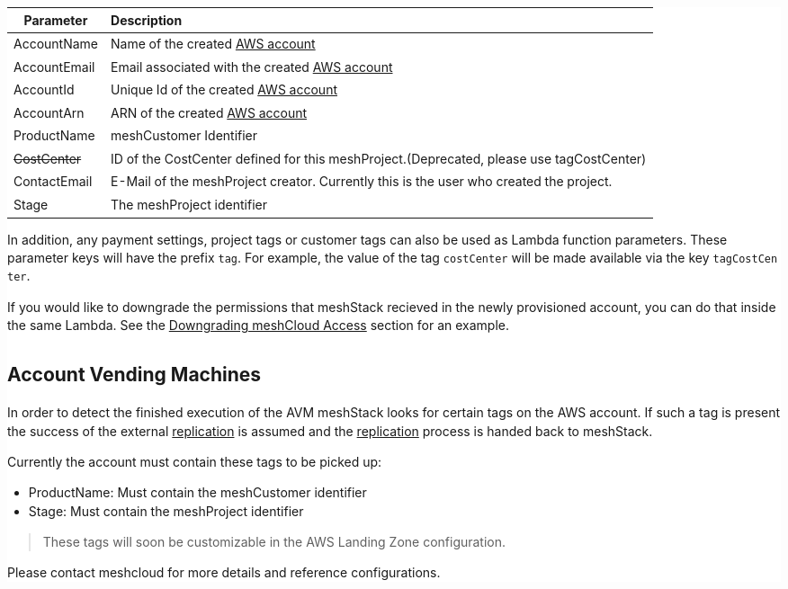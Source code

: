 | Parameter      | Description                                                                                                                     |
| -------------- | :------------------------------------------------------------------------------------------------------------------------------ |
| AccountName    | Name of the created [AWS account](https://docs.aws.amazon.com/organizations/latest/APIReference/API_Account.html)               |
| AccountEmail   | Email associated with the created [AWS account](https://docs.aws.amazon.com/organizations/latest/APIReference/API_Account.html) |
| AccountId      | Unique Id of the created [AWS account](https://docs.aws.amazon.com/organizations/latest/APIReference/API_Account.html)          |
| AccountArn     | ARN of the created [AWS account](https://docs.aws.amazon.com/organizations/latest/APIReference/API_Account.html)                |
| ProductName    | meshCustomer Identifier                                                                                                             |
| ~~CostCenter~~ | ID of the CostCenter defined for this meshProject.(Deprecated, please use tagCostCenter)                                        |
| ContactEmail   | E-Mail of the meshProject creator. Currently this is the user who created the project.                                        |
| Stage          | The meshProject identifier                                                                                                          |

In addition, any payment settings, project tags or customer tags can also be used as Lambda function parameters. These parameter keys will have the prefix `tag`.
For example, the value of the tag `costCenter` will be made available via the key `tagCostCenter`.

If you would like to downgrade the permissions that meshStack recieved in the newly provisioned account, you can do that inside the same Lambda. See the [Downgrading meshCloud Access](./meshstack.aws.index.md#downgrading-meshcloud-access) section for an example.

## Account Vending Machines

In order to detect the finished execution of the AVM meshStack looks for certain tags on the AWS account. If such a tag is present the success of the external [replication](./meshcloud.tenant.md) is assumed and the [replication](./meshcloud.tenant.md) process is handed back to meshStack.

Currently the account must contain these tags to be picked up:

- ProductName: Must contain the meshCustomer identifier
- Stage: Must contain the meshProject identifier

> These tags will soon be customizable in the AWS Landing Zone configuration.

Please contact meshcloud for more details and reference configurations.
